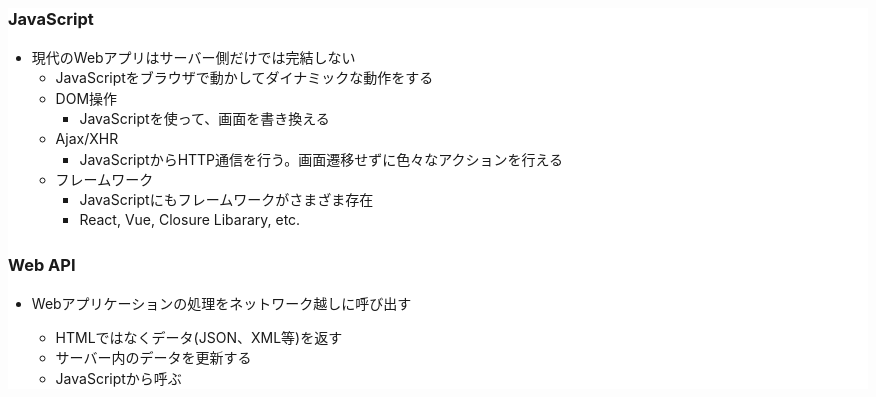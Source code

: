 ### JavaScript

- 現代のWebアプリはサーバー側だけでは完結しない
  - JavaScriptをブラウザで動かしてダイナミックな動作をする
  - DOM操作
    - JavaScriptを使って、画面を書き換える
  - Ajax/XHR
    - JavaScriptからHTTP通信を行う。画面遷移せずに色々なアクションを行える
  - フレームワーク
    - JavaScriptにもフレームワークがさまざま存在
    - React, Vue, Closure Libarary, etc.

### Web API

- Webアプリケーションの処理をネットワーク越しに呼び出す

  - HTMLではなくデータ(JSON、XML等)を返す
  - サーバー内のデータを更新する
  - JavaScriptから呼ぶ

  